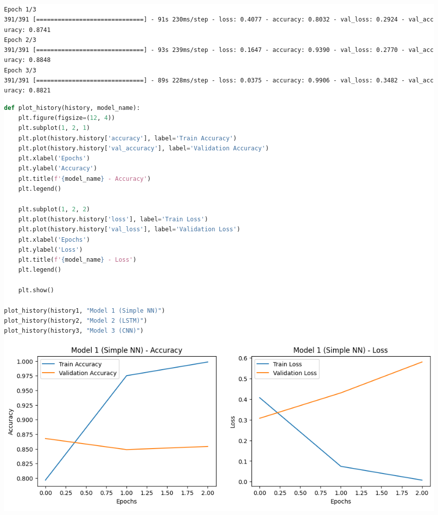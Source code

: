     Epoch 1/3
    391/391 [==============================] - 91s 230ms/step - loss: 0.4077 - accuracy: 0.8032 - val_loss: 0.2924 - val_accuracy: 0.8741
    Epoch 2/3
    391/391 [==============================] - 93s 239ms/step - loss: 0.1647 - accuracy: 0.9390 - val_loss: 0.2770 - val_accuracy: 0.8848
    Epoch 3/3
    391/391 [==============================] - 89s 228ms/step - loss: 0.0375 - accuracy: 0.9906 - val_loss: 0.3482 - val_accuracy: 0.8821
    


```python
def plot_history(history, model_name):
    plt.figure(figsize=(12, 4))
    plt.subplot(1, 2, 1)
    plt.plot(history.history['accuracy'], label='Train Accuracy')
    plt.plot(history.history['val_accuracy'], label='Validation Accuracy')
    plt.xlabel('Epochs')
    plt.ylabel('Accuracy')
    plt.title(f'{model_name} - Accuracy')
    plt.legend()

    plt.subplot(1, 2, 2)
    plt.plot(history.history['loss'], label='Train Loss')
    plt.plot(history.history['val_loss'], label='Validation Loss')
    plt.xlabel('Epochs')
    plt.ylabel('Loss')
    plt.title(f'{model_name} - Loss')
    plt.legend()

    plt.show()

plot_history(history1, "Model 1 (Simple NN)")
plot_history(history2, "Model 2 (LSTM)")
plot_history(history3, "Model 3 (CNN)")
```


    
![png](intSysDev_03_04_bt6_NguyenTienAnh_files/intSysDev_03_04_bt6_NguyenTienAnh_8_0.png)
    